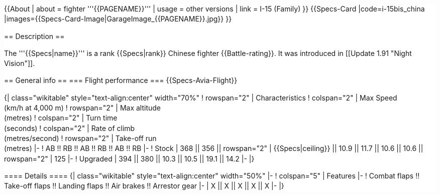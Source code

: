{{About
| about = fighter '''{{PAGENAME}}'''
| usage = other versions
| link = I-15 (Family)
}}
{{Specs-Card
|code=i-15bis_china
|images={{Specs-Card-Image|GarageImage_{{PAGENAME}}.jpg}}
}}

== Description ==



The '''{{Specs|name}}''' is a rank {{Specs|rank}} Chinese fighter {{Battle-rating}}. It was introduced in [[Update 1.91 "Night Vision"]].

== General info ==
=== Flight performance ===
{{Specs-Avia-Flight}}



{| class="wikitable" style="text-align:center" width="70%"
! rowspan="2" | Characteristics
! colspan="2" | Max Speed<br>(km/h at 4,000 m)
! rowspan="2" | Max altitude<br>(metres)
! colspan="2" | Turn time<br>(seconds)
! colspan="2" | Rate of climb<br>(metres/second)
! rowspan="2" | Take-off run<br>(metres)
|-
! AB !! RB !! AB !! RB !! AB !! RB
|-
! Stock
| 368 || 356 || rowspan="2" | {{Specs|ceiling}} || 10.9 || 11.7 || 10.6 || 10.6 || rowspan="2" | 125
|-
! Upgraded
| 394 || 380 || 10.3 || 10.5 || 19.1 || 14.2
|-
|}

==== Details ====
{| class="wikitable" style="text-align:center" width="50%"
|-
! colspan="5" | Features
|-
! Combat flaps !! Take-off flaps !! Landing flaps !! Air brakes !! Arrestor gear
|-
| X || X || X || X || X 
|-
|}
